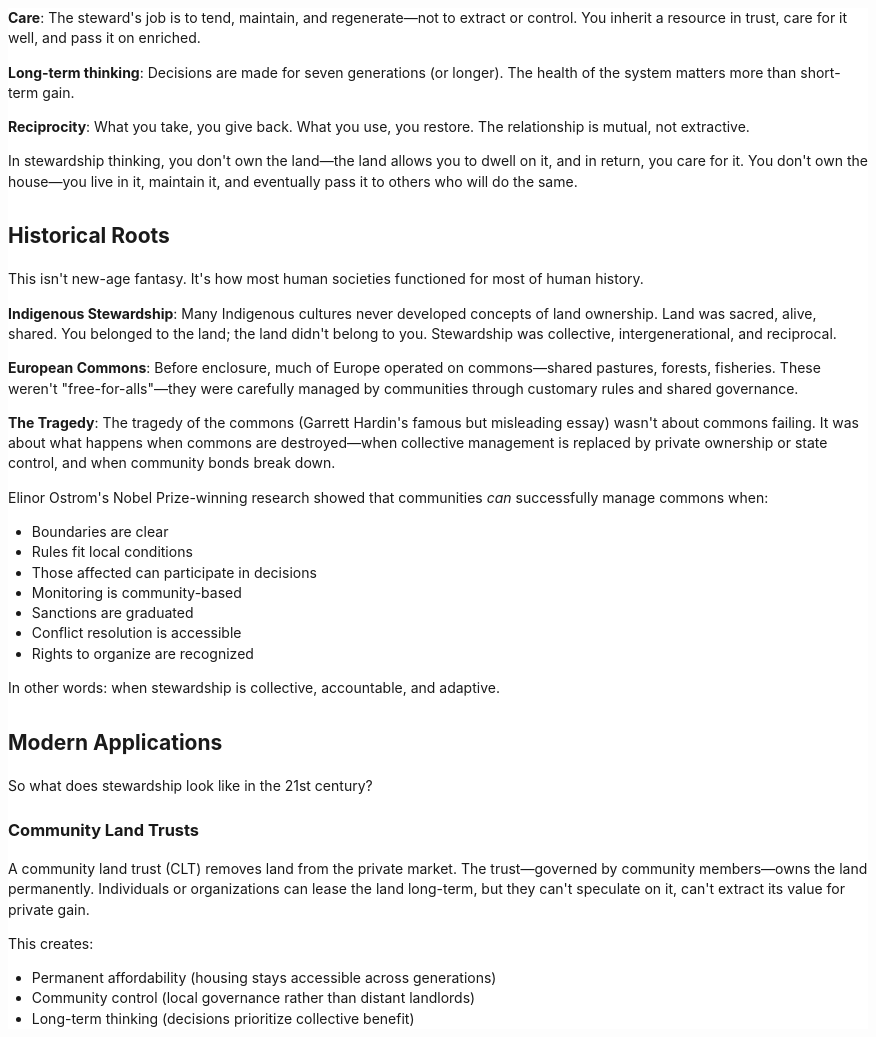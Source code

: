 **Care**: The steward's job is to tend, maintain, and regenerate—not to extract or control. You inherit a resource in trust, care for it well, and pass it on enriched.

**Long-term thinking**: Decisions are made for seven generations (or longer). The health of the system matters more than short-term gain.

**Reciprocity**: What you take, you give back. What you use, you restore. The relationship is mutual, not extractive.

In stewardship thinking, you don't own the land—the land allows you to dwell on it, and in return, you care for it. You don't own the house—you live in it, maintain it, and eventually pass it to others who will do the same.

## Historical Roots

This isn't new-age fantasy. It's how most human societies functioned for most of human history.

**Indigenous Stewardship**: Many Indigenous cultures never developed concepts of land ownership. Land was sacred, alive, shared. You belonged to the land; the land didn't belong to you. Stewardship was collective, intergenerational, and reciprocal.

**European Commons**: Before enclosure, much of Europe operated on commons—shared pastures, forests, fisheries. These weren't "free-for-alls"—they were carefully managed by communities through customary rules and shared governance.

**The Tragedy**: The tragedy of the commons (Garrett Hardin's famous but misleading essay) wasn't about commons failing. It was about what happens when commons are destroyed—when collective management is replaced by private ownership or state control, and when community bonds break down.

Elinor Ostrom's Nobel Prize-winning research showed that communities *can* successfully manage commons when:
- Boundaries are clear
- Rules fit local conditions
- Those affected can participate in decisions
- Monitoring is community-based
- Sanctions are graduated
- Conflict resolution is accessible
- Rights to organize are recognized

In other words: when stewardship is collective, accountable, and adaptive.

## Modern Applications

So what does stewardship look like in the 21st century?

### Community Land Trusts

A community land trust (CLT) removes land from the private market. The trust—governed by community members—owns the land permanently. Individuals or organizations can lease the land long-term, but they can't speculate on it, can't extract its value for private gain.

This creates:
- Permanent affordability (housing stays accessible across generations)
- Community control (local governance rather than distant landlords)
- Long-term thinking (decisions prioritize collective benefit)
